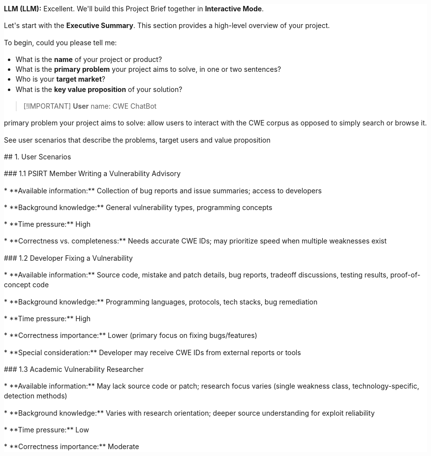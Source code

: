 

**LLM (LLM):**
Excellent. We'll build this Project Brief together in **Interactive Mode**.

Let's start with the **Executive Summary**. This section provides a high-level overview of your project.

To begin, could you please tell me:

* What is the **name** of your project or product?  
* What is the **primary problem** your project aims to solve, in one or two sentences?  
* Who is your **target market**?  
* What is the **key value proposition** of your solution?


> [\!IMPORTANT] **User**
> name: CWE ChatBot

primary problem your project aims to solve: allow users to interact with the CWE corpus as opposed to simply search or browse it.

See user scenarios that describe the problems, target users and value proposition

\#\# 1\. User Scenarios

\#\#\# 1.1 PSIRT Member Writing a Vulnerability Advisory

\* \*\*Available information:\*\* Collection of bug reports and issue summaries; access to developers

\* \*\*Background knowledge:\*\* General vulnerability types, programming concepts

\* \*\*Time pressure:\*\* High

\* \*\*Correctness vs. completeness:\*\* Needs accurate CWE IDs; may prioritize speed when multiple weaknesses exist

\#\#\# 1.2 Developer Fixing a Vulnerability

\* \*\*Available information:\*\* Source code, mistake and patch details, bug reports, tradeoff discussions, testing results, proof-of-concept code

\* \*\*Background knowledge:\*\* Programming languages, protocols, tech stacks, bug remediation

\* \*\*Time pressure:\*\* High

\* \*\*Correctness importance:\*\* Lower (primary focus on fixing bugs/features)

\* \*\*Special consideration:\*\* Developer may receive CWE IDs from external reports or tools

\#\#\# 1.3 Academic Vulnerability Researcher

\* \*\*Available information:\*\* May lack source code or patch; research focus varies (single weakness class, technology-specific, detection methods)

\* \*\*Background knowledge:\*\* Varies with research orientation; deeper source understanding for exploit reliability

\* \*\*Time pressure:\*\* Low

\* \*\*Correctness importance:\*\* Moderate
